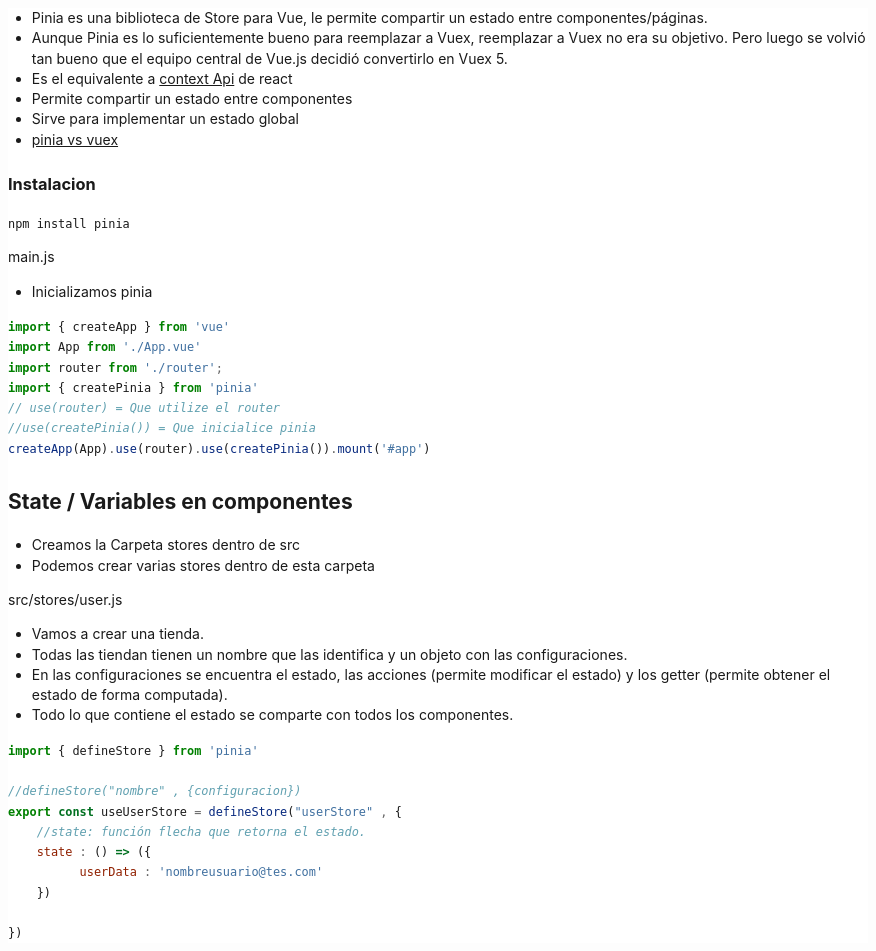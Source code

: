 -	Pinia es una biblioteca de  Store para Vue, le permite compartir un estado entre componentes/páginas.
-	Aunque Pinia es lo suficientemente bueno para reemplazar a Vuex, reemplazar a Vuex no era su objetivo. Pero luego se volvió tan bueno que el equipo central de Vue.js decidió convertirlo en Vuex 5.
-	Es el equivalente a [context Api](https://fedeleva.github.io/aprendizaje/React/context.html)  de react
-	Permite compartir un estado entre componentes
-	Sirve para implementar un estado global
- [pinia vs vuex](https://blog.logrocket.com/pinia-vs-vuex/)

### Instalacion 
```powershell
npm install pinia
```

main.js

- Inicializamos pinia 
```js
import { createApp } from 'vue'
import App from './App.vue'
import router from './router';
import { createPinia } from 'pinia'
// use(router) = Que utilize el router
//use(createPinia()) = Que inicialice pinia
createApp(App).use(router).use(createPinia()).mount('#app')

```
## State  / Variables en componentes
- Creamos la Carpeta stores dentro de src
- Podemos crear varias stores dentro de esta carpeta

src/stores/user.js

- Vamos a crear una tienda.
- Todas las tiendan tienen un nombre que las identifica y un objeto con las configuraciones.
- En las configuraciones se encuentra el estado, las acciones (permite modificar el estado) y los getter (permite obtener el estado de forma computada).
- Todo lo que contiene el estado se comparte con todos los componentes.

```js
import { defineStore } from 'pinia'

//defineStore("nombre" , {configuracion})
export const useUserStore = defineStore("userStore" , {
    //state: función flecha que retorna el estado.
    state : () => ({
          userData : 'nombreusuario@tes.com'
    })
    
})

```
